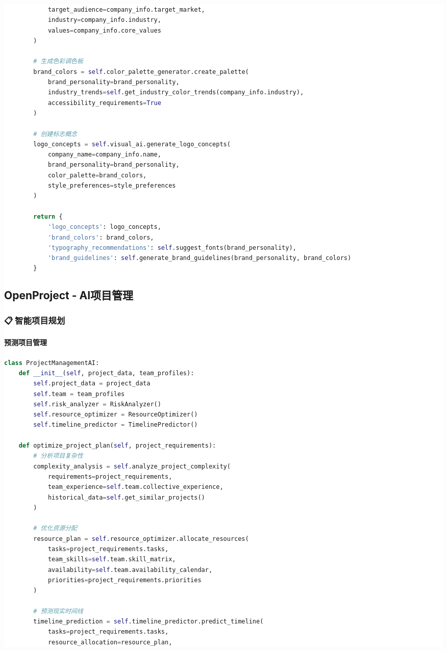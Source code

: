 ```python
            target_audience=company_info.target_market,
            industry=company_info.industry,
            values=company_info.core_values
        )
        
        # 生成色彩调色板
        brand_colors = self.color_palette_generator.create_palette(
            brand_personality=brand_personality,
            industry_trends=self.get_industry_color_trends(company_info.industry),
            accessibility_requirements=True
        )
        
        # 创建标志概念
        logo_concepts = self.visual_ai.generate_logo_concepts(
            company_name=company_info.name,
            brand_personality=brand_personality,
            color_palette=brand_colors,
            style_preferences=style_preferences
        )
        
        return {
            'logo_concepts': logo_concepts,
            'brand_colors': brand_colors,
            'typography_recommendations': self.suggest_fonts(brand_personality),
            'brand_guidelines': self.generate_brand_guidelines(brand_personality, brand_colors)
        }
```

## OpenProject - AI项目管理

### 📋 智能项目规划

#### 预测项目管理
```python
class ProjectManagementAI:
    def __init__(self, project_data, team_profiles):
        self.project_data = project_data
        self.team = team_profiles
        self.risk_analyzer = RiskAnalyzer()
        self.resource_optimizer = ResourceOptimizer()
        self.timeline_predictor = TimelinePredictor()
    
    def optimize_project_plan(self, project_requirements):
        # 分析项目复杂性
        complexity_analysis = self.analyze_project_complexity(
            requirements=project_requirements,
            team_experience=self.team.collective_experience,
            historical_data=self.get_similar_projects()
        )
        
        # 优化资源分配
        resource_plan = self.resource_optimizer.allocate_resources(
            tasks=project_requirements.tasks,
            team_skills=self.team.skill_matrix,
            availability=self.team.availability_calendar,
            priorities=project_requirements.priorities
        )
        
        # 预测现实时间线
        timeline_prediction = self.timeline_predictor.predict_timeline(
            tasks=project_requirements.tasks,
            resource_allocation=resource_plan,
```